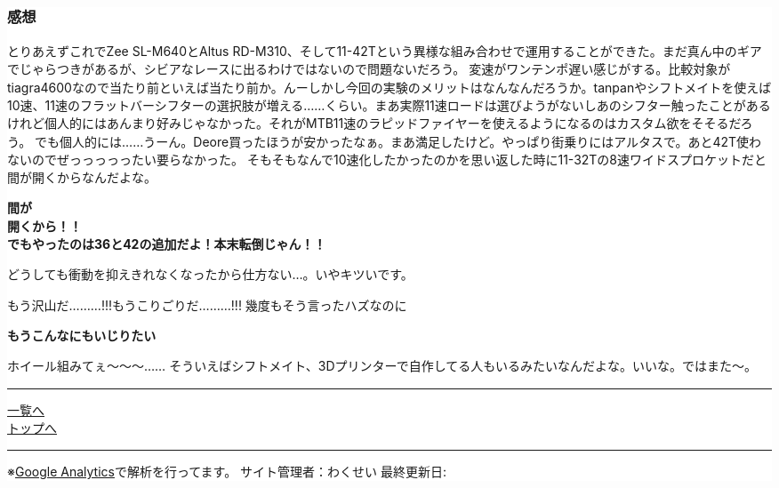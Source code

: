 
### 感想

とりあえずこれでZee SL-M640とAltus RD-M310、そして11-42Tという異様な組み合わせで運用することができた。まだ真ん中のギアでじゃらつきがあるが、シビアなレースに出るわけではないので問題ないだろう。
変速がワンテンポ遅い感じがする。比較対象がtiagra4600なので当たり前といえば当たり前か。んーしかし今回の実験のメリットはなんなんだろうか。tanpanやシフトメイトを使えば10速、11速のフラットバーシフターの選択肢が増える……くらい。まあ実際11速ロードは選びようがないしあのシフター触ったことがあるけれど個人的にはあんまり好みじゃなかった。それがMTB11速のラピッドファイヤーを使えるようになるのはカスタム欲をそそるだろう。
でも個人的には……うーん。Deore買ったほうが安かったなぁ。まあ満足したけど。やっぱり街乗りにはアルタスで。あと42T使わないのでぜっっっっったい要らなかった。
そもそもなんで10速化したかったのかを思い返した時に11-32Tの8速ワイドスプロケットだと間が開くからなんだよな。

**間が**  
**開くから！！**  
**でもやったのは36と42の追加だよ！本末転倒じゃん！！**

どうしても衝動を抑えきれなくなったから仕方ない…。いやキツいです。

もう沢山だ………!!!もうこりごりだ………!!!
幾度もそう言ったハズなのに

**もうこんなにもいじりたい**

ホイール組みてぇ～～～……
そういえばシフトメイト、3Dプリンターで自作してる人もいるみたいなんだよな。いいな。ではまた～。

---

[一覧へ](./Link.md)  
[トップへ](/)

---

※[Google Analytics](https://wahoij.github.io/GAPolicy.html)で解析を行ってます。 
サイト管理者：わくせい 
最終更新日:<time id="modify"></time>
